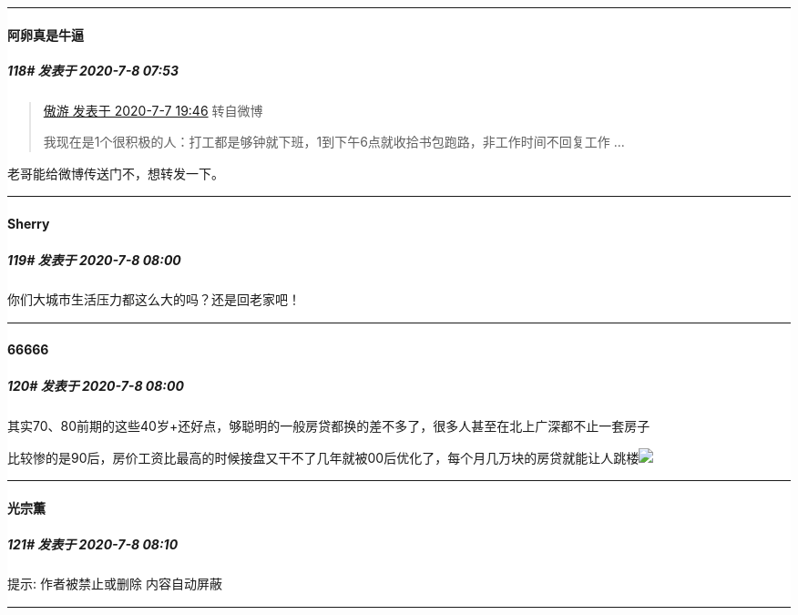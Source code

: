 
-----

####  阿卵真是牛逼  
##### 118#       发表于 2020-7-8 07:53



<blockquote><a href="httphttps://bbs.saraba1st.com/2b/forum.php?mod=redirect&amp;goto=findpost&amp;pid=48107500&amp;ptid=1946358" target="_blank">傲游 发表于 2020-7-7 19:46</a>
转自微博


我现在是1个很积极的人：打工都是够钟就下班，1到下午6点就收拾书包跑路，非工作时间不回复工作 ...</blockquote>
老哥能给微博传送门不，想转发一下。







-----

####  Sherry  
##### 119#       发表于 2020-7-8 08:00




你们大城市生活压力都这么大的吗？还是回老家吧！







-----

####  66666  
##### 120#       发表于 2020-7-8 08:00




其实70、80前期的这些40岁+还好点，够聪明的一般房贷都换的差不多了，很多人甚至在北上广深都不止一套房子


比较惨的是90后，房价工资比最高的时候接盘又干不了几年就被00后优化了，每个月几万块的房贷就能让人跳楼<img src="https://static.saraba1st.com/image/smiley/face2017/001.png" referrerpolicy="no-referrer">







-----

####  光宗薫  
##### 121#       发表于 2020-7-8 08:10

提示: 作者被禁止或删除 内容自动屏蔽



-----

